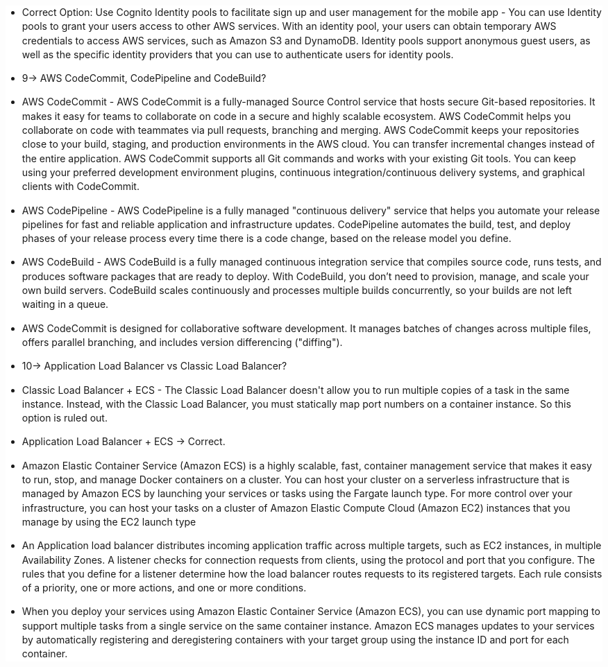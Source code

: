 - Correct Option: Use Cognito Identity pools to facilitate sign up and user management for the mobile app - You can use Identity pools to grant your users access to other AWS services. With an identity pool, your users can obtain temporary AWS credentials to access AWS services, such as Amazon S3 and DynamoDB. Identity pools support anonymous guest users, as well as the specific identity providers that you can use to authenticate users for identity pools.


- 9-> AWS CodeCommit, CodePipeline and CodeBuild?

- AWS CodeCommit - AWS CodeCommit is a fully-managed Source Control service that hosts secure Git-based repositories. It makes it easy for teams to collaborate on code in a secure and highly scalable ecosystem. AWS CodeCommit helps you collaborate on code with teammates via pull requests, branching and merging. AWS CodeCommit keeps your repositories close to your build, staging, and production environments in the AWS cloud. You can transfer incremental changes instead of the entire application. AWS CodeCommit supports all Git commands and works with your existing Git tools. You can keep using your preferred development environment plugins, continuous integration/continuous delivery systems, and graphical clients with CodeCommit.

- AWS CodePipeline - AWS CodePipeline is a fully managed "continuous delivery" service that helps you automate your release pipelines for fast and reliable application and infrastructure updates. CodePipeline automates the build, test, and deploy phases of your release process every time there is a code change, based on the release model you define.

- AWS CodeBuild - AWS CodeBuild is a fully managed continuous integration service that compiles source code, runs tests, and produces software packages that are ready to deploy. With CodeBuild, you don’t need to provision, manage, and scale your own build servers. CodeBuild scales continuously and processes multiple builds concurrently, so your builds are not left waiting in a queue.

- AWS CodeCommit is designed for collaborative software development. It manages batches of changes across multiple files, offers parallel branching, and includes version differencing ("diffing"). 


- 10-> Application Load Balancer vs Classic Load Balancer?

- Classic Load Balancer + ECS - The Classic Load Balancer doesn't allow you to run multiple copies of a task in the same instance. Instead, with the Classic Load Balancer, you must statically map port numbers on a container instance. So this option is ruled out.

- Application Load Balancer + ECS -> Correct.

- Amazon Elastic Container Service (Amazon ECS) is a highly scalable, fast, container management service that makes it easy to run, stop, and manage Docker containers on a cluster. You can host your cluster on a serverless infrastructure that is managed by Amazon ECS by launching your services or tasks using the Fargate launch type. For more control over your infrastructure, you can host your tasks on a cluster of Amazon Elastic Compute Cloud (Amazon EC2) instances that you manage by using the EC2 launch type

- An Application load balancer distributes incoming application traffic across multiple targets, such as EC2 instances, in multiple Availability Zones. A listener checks for connection requests from clients, using the protocol and port that you configure. The rules that you define for a listener determine how the load balancer routes requests to its registered targets. Each rule consists of a priority, one or more actions, and one or more conditions.

- When you deploy your services using Amazon Elastic Container Service (Amazon ECS), you can use dynamic port mapping to support multiple tasks from a single service on the same container instance. Amazon ECS manages updates to your services by automatically registering and deregistering containers with your target group using the instance ID and port for each container.
